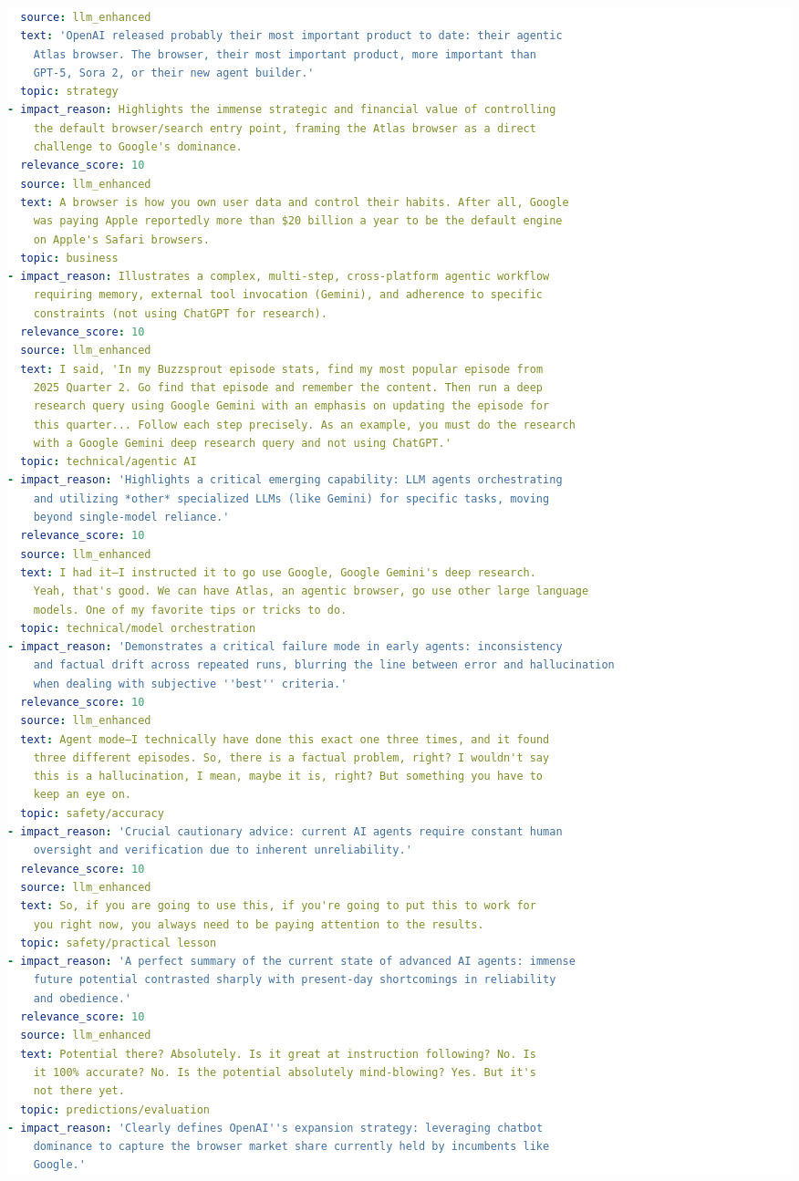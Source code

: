 ```yaml
  source: llm_enhanced
  text: 'OpenAI released probably their most important product to date: their agentic
    Atlas browser. The browser, their most important product, more important than
    GPT-5, Sora 2, or their new agent builder.'
  topic: strategy
- impact_reason: Highlights the immense strategic and financial value of controlling
    the default browser/search entry point, framing the Atlas browser as a direct
    challenge to Google's dominance.
  relevance_score: 10
  source: llm_enhanced
  text: A browser is how you own user data and control their habits. After all, Google
    was paying Apple reportedly more than $20 billion a year to be the default engine
    on Apple's Safari browsers.
  topic: business
- impact_reason: Illustrates a complex, multi-step, cross-platform agentic workflow
    requiring memory, external tool invocation (Gemini), and adherence to specific
    constraints (not using ChatGPT for research).
  relevance_score: 10
  source: llm_enhanced
  text: I said, 'In my Buzzsprout episode stats, find my most popular episode from
    2025 Quarter 2. Go find that episode and remember the content. Then run a deep
    research query using Google Gemini with an emphasis on updating the episode for
    this quarter... Follow each step precisely. As an example, you must do the research
    with a Google Gemini deep research query and not using ChatGPT.'
  topic: technical/agentic AI
- impact_reason: 'Highlights a critical emerging capability: LLM agents orchestrating
    and utilizing *other* specialized LLMs (like Gemini) for specific tasks, moving
    beyond single-model reliance.'
  relevance_score: 10
  source: llm_enhanced
  text: I had it—I instructed it to go use Google, Google Gemini's deep research.
    Yeah, that's good. We can have Atlas, an agentic browser, go use other large language
    models. One of my favorite tips or tricks to do.
  topic: technical/model orchestration
- impact_reason: 'Demonstrates a critical failure mode in early agents: inconsistency
    and factual drift across repeated runs, blurring the line between error and hallucination
    when dealing with subjective ''best'' criteria.'
  relevance_score: 10
  source: llm_enhanced
  text: Agent mode—I technically have done this exact one three times, and it found
    three different episodes. So, there is a factual problem, right? I wouldn't say
    this is a hallucination, I mean, maybe it is, right? But something you have to
    keep an eye on.
  topic: safety/accuracy
- impact_reason: 'Crucial cautionary advice: current AI agents require constant human
    oversight and verification due to inherent unreliability.'
  relevance_score: 10
  source: llm_enhanced
  text: So, if you are going to use this, if you're going to put this to work for
    you right now, you always need to be paying attention to the results.
  topic: safety/practical lesson
- impact_reason: 'A perfect summary of the current state of advanced AI agents: immense
    future potential contrasted sharply with present-day shortcomings in reliability
    and obedience.'
  relevance_score: 10
  source: llm_enhanced
  text: Potential there? Absolutely. Is it great at instruction following? No. Is
    it 100% accurate? No. Is the potential absolutely mind-blowing? Yes. But it's
    not there yet.
  topic: predictions/evaluation
- impact_reason: 'Clearly defines OpenAI''s expansion strategy: leveraging chatbot
    dominance to capture the browser market share currently held by incumbents like
    Google.'
```